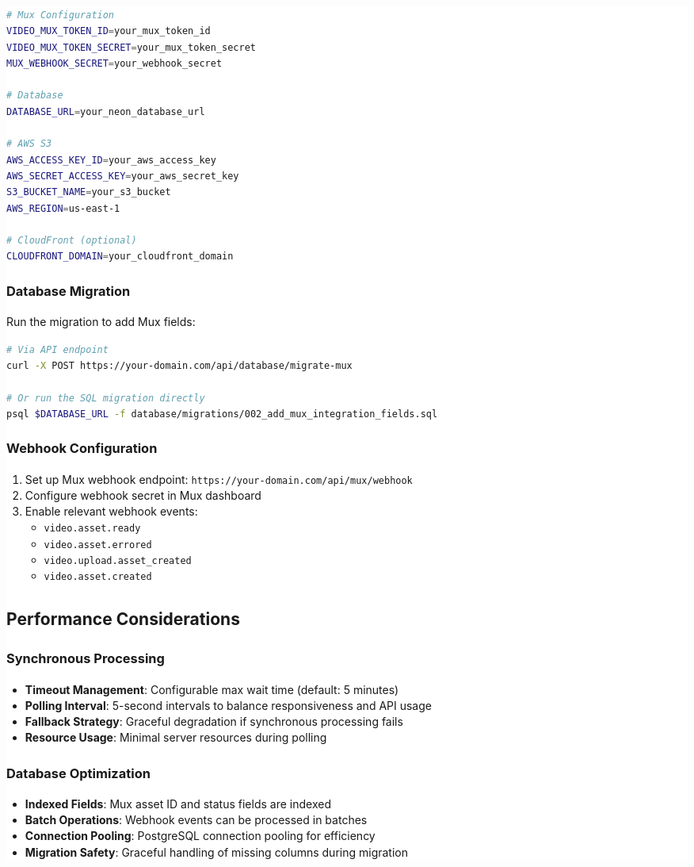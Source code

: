 ```bash
# Mux Configuration
VIDEO_MUX_TOKEN_ID=your_mux_token_id
VIDEO_MUX_TOKEN_SECRET=your_mux_token_secret
MUX_WEBHOOK_SECRET=your_webhook_secret

# Database
DATABASE_URL=your_neon_database_url

# AWS S3
AWS_ACCESS_KEY_ID=your_aws_access_key
AWS_SECRET_ACCESS_KEY=your_aws_secret_key
S3_BUCKET_NAME=your_s3_bucket
AWS_REGION=us-east-1

# CloudFront (optional)
CLOUDFRONT_DOMAIN=your_cloudfront_domain
```

### Database Migration

Run the migration to add Mux fields:
```bash
# Via API endpoint
curl -X POST https://your-domain.com/api/database/migrate-mux

# Or run the SQL migration directly
psql $DATABASE_URL -f database/migrations/002_add_mux_integration_fields.sql
```

### Webhook Configuration

1. Set up Mux webhook endpoint: `https://your-domain.com/api/mux/webhook`
2. Configure webhook secret in Mux dashboard
3. Enable relevant webhook events:
   - `video.asset.ready`
   - `video.asset.errored`
   - `video.upload.asset_created`
   - `video.asset.created`

## Performance Considerations

### Synchronous Processing

- **Timeout Management**: Configurable max wait time (default: 5 minutes)
- **Polling Interval**: 5-second intervals to balance responsiveness and API usage
- **Fallback Strategy**: Graceful degradation if synchronous processing fails
- **Resource Usage**: Minimal server resources during polling

### Database Optimization

- **Indexed Fields**: Mux asset ID and status fields are indexed
- **Batch Operations**: Webhook events can be processed in batches
- **Connection Pooling**: PostgreSQL connection pooling for efficiency
- **Migration Safety**: Graceful handling of missing columns during migration
